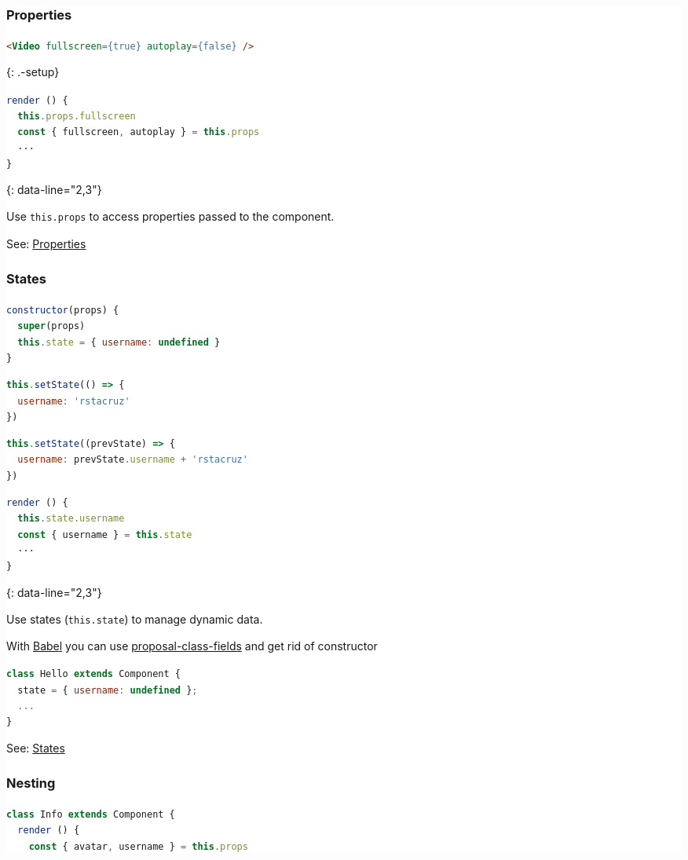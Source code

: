 ### Properties

```html
<Video fullscreen={true} autoplay={false} />
```
{: .-setup}

```jsx
render () {
  this.props.fullscreen
  const { fullscreen, autoplay } = this.props
  ···
}
```
{: data-line="2,3"}

Use `this.props` to access properties passed to the component.

See: [Properties](https://reactjs.org/docs/tutorial.html#using-props)

### States

```jsx
constructor(props) {
  super(props)
  this.state = { username: undefined }
}
```

```jsx
this.setState(() => {
  username: 'rstacruz' 
})
```
```jsx
this.setState((prevState) => {
  username: prevState.username + 'rstacruz'
})
```

```jsx
render () {
  this.state.username
  const { username } = this.state
  ···
}
```
{: data-line="2,3"}

Use states (`this.state`) to manage dynamic data.

With [Babel](https://babeljs.io/) you can use [proposal-class-fields](https://github.com/tc39/proposal-class-fields) and get rid of constructor

```jsx
class Hello extends Component {
  state = { username: undefined };
  ...
}
```

See: [States](https://reactjs.org/docs/tutorial.html#reactive-state)


### Nesting

```jsx
class Info extends Component {
  render () {
    const { avatar, username } = this.props

```